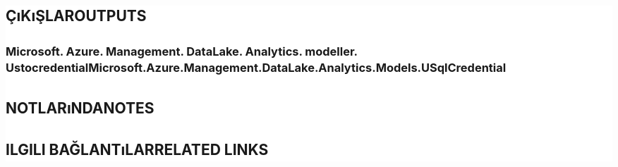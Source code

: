 ## <span data-ttu-id="c186e-142">ÇıKıŞLAR</span><span class="sxs-lookup"><span data-stu-id="c186e-142">OUTPUTS</span></span>

### <span data-ttu-id="c186e-143">Microsoft. Azure. Management. DataLake. Analytics. modeller. Ustocredential</span><span class="sxs-lookup"><span data-stu-id="c186e-143">Microsoft.Azure.Management.DataLake.Analytics.Models.USqlCredential</span></span>

## <span data-ttu-id="c186e-144">NOTLARıNDA</span><span class="sxs-lookup"><span data-stu-id="c186e-144">NOTES</span></span>

## <span data-ttu-id="c186e-145">ILGILI BAĞLANTıLAR</span><span class="sxs-lookup"><span data-stu-id="c186e-145">RELATED LINKS</span></span>
